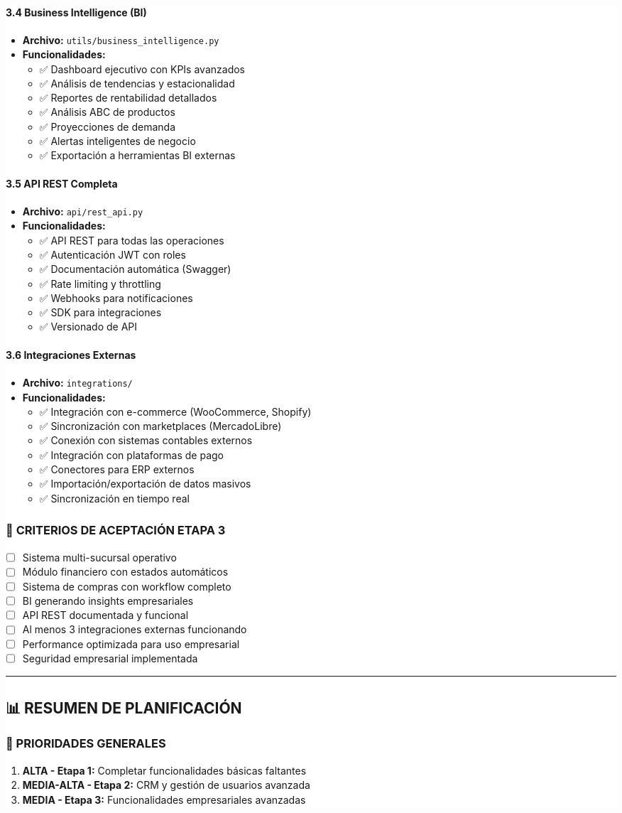 #### **3.4 Business Intelligence (BI)**
- **Archivo:** `utils/business_intelligence.py`
- **Funcionalidades:**
  - ✅ Dashboard ejecutivo con KPIs avanzados
  - ✅ Análisis de tendencias y estacionalidad
  - ✅ Reportes de rentabilidad detallados
  - ✅ Análisis ABC de productos
  - ✅ Proyecciones de demanda
  - ✅ Alertas inteligentes de negocio
  - ✅ Exportación a herramientas BI externas

#### **3.5 API REST Completa**
- **Archivo:** `api/rest_api.py`
- **Funcionalidades:**
  - ✅ API REST para todas las operaciones
  - ✅ Autenticación JWT con roles
  - ✅ Documentación automática (Swagger)
  - ✅ Rate limiting y throttling
  - ✅ Webhooks para notificaciones
  - ✅ SDK para integraciones
  - ✅ Versionado de API

#### **3.6 Integraciones Externas**
- **Archivo:** `integrations/`
- **Funcionalidades:**
  - ✅ Integración con e-commerce (WooCommerce, Shopify)
  - ✅ Sincronización con marketplaces (MercadoLibre)
  - ✅ Conexión con sistemas contables externos
  - ✅ Integración con plataformas de pago
  - ✅ Conectores para ERP externos
  - ✅ Importación/exportación de datos masivos
  - ✅ Sincronización en tiempo real

### 📝 **CRITERIOS DE ACEPTACIÓN ETAPA 3**
- [ ] Sistema multi-sucursal operativo
- [ ] Módulo financiero con estados automáticos
- [ ] Sistema de compras con workflow completo
- [ ] BI generando insights empresariales
- [ ] API REST documentada y funcional
- [ ] Al menos 3 integraciones externas funcionando
- [ ] Performance optimizada para uso empresarial
- [ ] Seguridad empresarial implementada

---

## 📊 **RESUMEN DE PLANIFICACIÓN**

### **🎯 PRIORIDADES GENERALES**
1. **ALTA - Etapa 1:** Completar funcionalidades básicas faltantes
2. **MEDIA-ALTA - Etapa 2:** CRM y gestión de usuarios avanzada  
3. **MEDIA - Etapa 3:** Funcionalidades empresariales avanzadas
